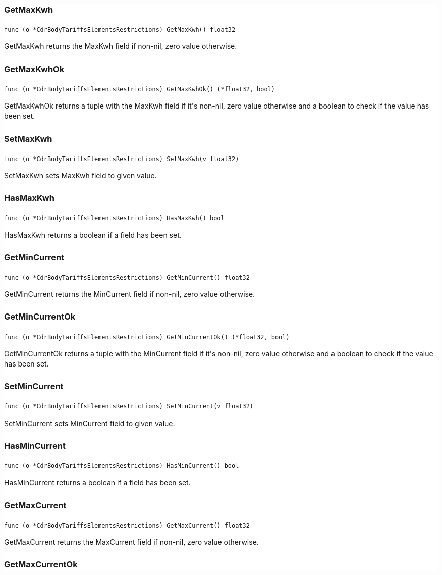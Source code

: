 ### GetMaxKwh

`func (o *CdrBodyTariffsElementsRestrictions) GetMaxKwh() float32`

GetMaxKwh returns the MaxKwh field if non-nil, zero value otherwise.

### GetMaxKwhOk

`func (o *CdrBodyTariffsElementsRestrictions) GetMaxKwhOk() (*float32, bool)`

GetMaxKwhOk returns a tuple with the MaxKwh field if it's non-nil, zero value otherwise
and a boolean to check if the value has been set.

### SetMaxKwh

`func (o *CdrBodyTariffsElementsRestrictions) SetMaxKwh(v float32)`

SetMaxKwh sets MaxKwh field to given value.

### HasMaxKwh

`func (o *CdrBodyTariffsElementsRestrictions) HasMaxKwh() bool`

HasMaxKwh returns a boolean if a field has been set.

### GetMinCurrent

`func (o *CdrBodyTariffsElementsRestrictions) GetMinCurrent() float32`

GetMinCurrent returns the MinCurrent field if non-nil, zero value otherwise.

### GetMinCurrentOk

`func (o *CdrBodyTariffsElementsRestrictions) GetMinCurrentOk() (*float32, bool)`

GetMinCurrentOk returns a tuple with the MinCurrent field if it's non-nil, zero value otherwise
and a boolean to check if the value has been set.

### SetMinCurrent

`func (o *CdrBodyTariffsElementsRestrictions) SetMinCurrent(v float32)`

SetMinCurrent sets MinCurrent field to given value.

### HasMinCurrent

`func (o *CdrBodyTariffsElementsRestrictions) HasMinCurrent() bool`

HasMinCurrent returns a boolean if a field has been set.

### GetMaxCurrent

`func (o *CdrBodyTariffsElementsRestrictions) GetMaxCurrent() float32`

GetMaxCurrent returns the MaxCurrent field if non-nil, zero value otherwise.

### GetMaxCurrentOk
